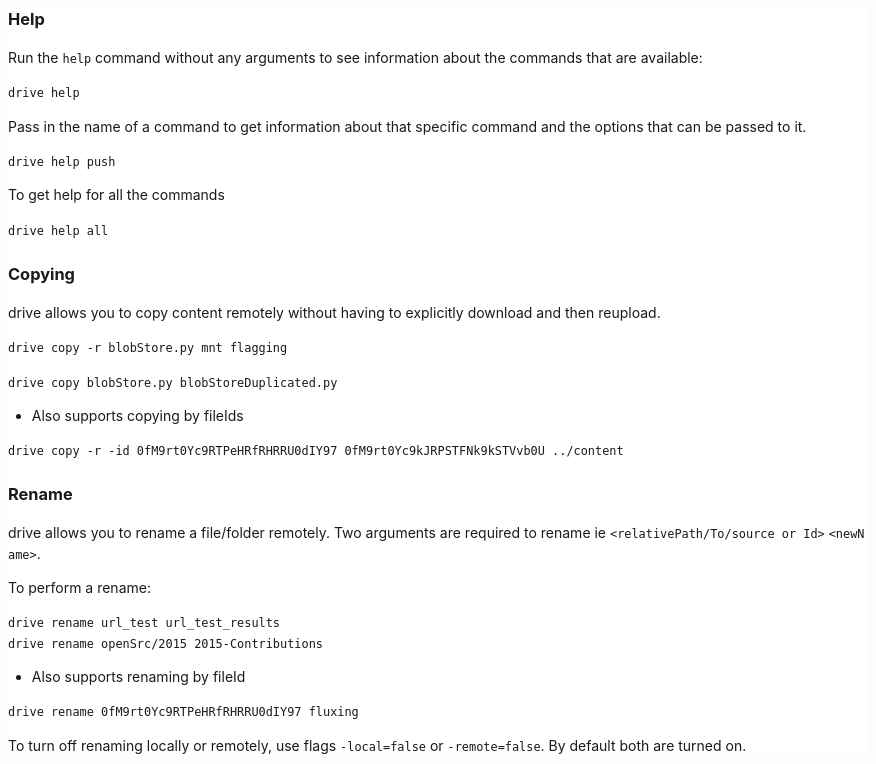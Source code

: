 ### Help

Run the `help` command without any arguments to see information about the commands that are available:

```shell
drive help
```

Pass in the name of a command to get information about that specific command and the options that can be passed to it.

```shell
drive help push
```

To get help for all the commands
```shell
drive help all
```

### Copying

drive allows you to copy content remotely without having to explicitly download and then reupload.

```shell
drive copy -r blobStore.py mnt flagging
```

```shell
drive copy blobStore.py blobStoreDuplicated.py
```

+ Also supports copying by fileIds

```shell
drive copy -r -id 0fM9rt0Yc9RTPeHRfRHRRU0dIY97 0fM9rt0Yc9kJRPSTFNk9kSTVvb0U ../content
```


### Rename

drive allows you to rename a file/folder remotely.
Two arguments are required to rename ie `<relativePath/To/source or Id>` `<newName>`.

To perform a rename:

```shell
drive rename url_test url_test_results
drive rename openSrc/2015 2015-Contributions
```

+ Also supports renaming by fileId

```shell
drive rename 0fM9rt0Yc9RTPeHRfRHRRU0dIY97 fluxing
```


To turn off renaming locally or remotely, use flags
`-local=false` or `-remote=false`. By default both are turned on.
